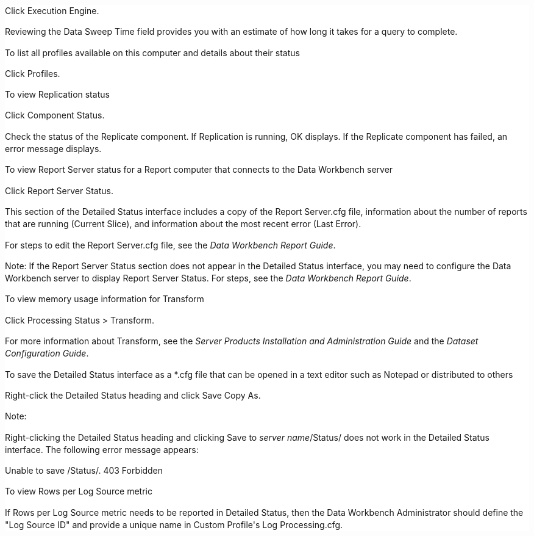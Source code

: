    <td colname="col2"> <p>Click <span class="uicontrol"> Execution Engine</span>. </p> <p>Reviewing the <span class="wintitle"> Data Sweep Time</span> field provides you with an estimate of how long it takes for a query to complete. </p> </td> 
  </tr> 
  <tr valign="top"> 
   <td colname="col1"> <p>To list all profiles available on this computer and details about their status </p> </td> 
   <td colname="col2"> <p>Click <span class="uicontrol"> Profiles</span>. </p> </td> 
  </tr> 
  <tr valign="top"> 
   <td colname="col1"> <p>To view Replication status </p> </td> 
   <td colname="col2"> <p>Click <span class="uicontrol"> Component Status</span>. </p> <p>Check the status of the Replicate component. If Replication is running, OK displays. If the Replicate component has failed, an error message displays. </p> </td> 
  </tr> 
  <tr valign="top"> 
   <td colname="col1"> <p>To view <span class="wintitle"> Report Server</span> status for a <span class="keyword"> Report</span> computer that connects to the Data Workbench server </p> </td> 
   <td colname="col2"> <p>Click <span class="uicontrol"> Report Server Status</span>. </p> <p>This section of the <span class="wintitle"> Detailed Status</span> interface includes a copy of the <span class="filepath"> Report Server.cfg</span> file, information about the number of reports that are running (Current Slice), and information about the most recent error (Last Error). </p> <p>For steps to edit the <span class="filepath"> Report Server.cfg</span> file, see the <i><span class="keyword"> Data Workbench</span> Report Guide</i>. </p> <p> <p>Note: If the <span class="wintitle"> Report Server Status</span> section does not appear in the <span class="wintitle"> Detailed Status</span> interface, you may need to configure the Data Workbench server to display <span class="wintitle"> Report Server Status</span>. For steps, see the <i><span class="keyword"> Data Workbench</span> Report Guide</i>. </p> </p> </td> 
  </tr> 
  <tr valign="top"> 
   <td colname="col1"> <p>To view memory usage information for Transform </p> </td> 
   <td colname="col2"> <p>Click <span class="uicontrol"> Processing Status</span> &gt; <span class="uicontrol"> Transform</span>. </p> <p>For more information about Transform, see the <i>Server Products Installation and Administration Guide</i> and the <i>Dataset Configuration Guide</i>. </p> </td> 
  </tr> 
  <tr valign="top"> 
   <td colname="col1"> <p>To save the <span class="wintitle"> Detailed Status</span> interface as a <span class="filepath"> *.cfg</span> file that can be opened in a text editor such as Notepad or distributed to others </p> </td> 
   <td colname="col2"> <p>Right-click the <span class="uicontrol"> Detailed Status</span> heading and click <span class="uicontrol"> Save Copy As</span>. </p> <p>Note:  <p>Right-clicking the <span class="uicontrol"> Detailed Status</span> heading and clicking <span class="uicontrol"> Save</span> to <i>server name</i>/Status/ does not work in the <span class="wintitle"> Detailed Status</span> interface. The following error message appears: </p> <p>Unable to save /Status/. 403 Forbidden </p> </p> </td> 
  </tr> 
  <tr valign="top"> 
   <td colname="col1"> <p>To view <span class="uicontrol"> Rows per Log Source</span> metric </p> </td> 
   <td colname="col2"> <p>If Rows per Log Source metric needs to be reported in Detailed Status, then the Data Workbench Administrator should define the "Log Source ID" and provide a unique name in Custom Profile's Log Processing.cfg. </p> </td> 
  </tr> 
 </tbody> 
</table>

